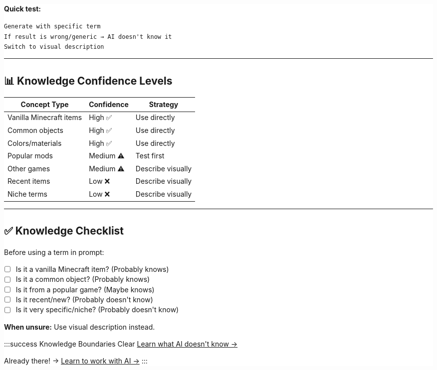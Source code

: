 **Quick test:**
```
Generate with specific term
If result is wrong/generic → AI doesn't know it
Switch to visual description
```

---

## 📊 Knowledge Confidence Levels

| Concept Type | Confidence | Strategy |
|--------------|-----------|----------|
| Vanilla Minecraft items | High ✅ | Use directly |
| Common objects | High ✅ | Use directly |
| Colors/materials | High ✅ | Use directly |
| Popular mods | Medium ⚠️ | Test first |
| Other games | Medium ⚠️ | Describe visually |
| Recent items | Low ❌ | Describe visually |
| Niche terms | Low ❌ | Describe visually |

---

## ✅ Knowledge Checklist

Before using a term in prompt:

- [ ] Is it a vanilla Minecraft item? (Probably knows)
- [ ] Is it a common object? (Probably knows)
- [ ] Is it from a popular game? (Maybe knows)
- [ ] Is it recent/new? (Probably doesn't know)
- [ ] Is it very specific/niche? (Probably doesn't know)

**When unsure:** Use visual description instead.

:::success Knowledge Boundaries Clear
[Learn what AI doesn't know →](what-ai-doesnt-know)

Already there! → [Learn to work with AI →](working-with-ai)
:::
